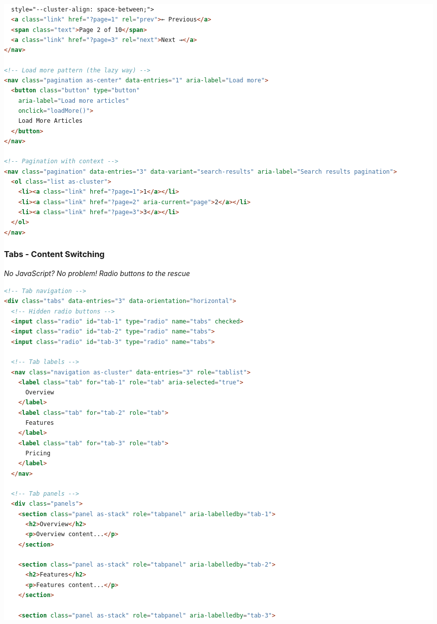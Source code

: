 ```html
  style="--cluster-align: space-between;">
  <a class="link" href="?page=1" rel="prev">← Previous</a>
  <span class="text">Page 2 of 10</span>
  <a class="link" href="?page=3" rel="next">Next →</a>
</nav>

<!-- Load more pattern (the lazy way) -->
<nav class="pagination as-center" data-entries="1" aria-label="Load more">
  <button class="button" type="button"
    aria-label="Load more articles"
    onclick="loadMore()">
    Load More Articles
  </button>
</nav>

<!-- Pagination with context -->
<nav class="pagination" data-entries="3" data-variant="search-results" aria-label="Search results pagination">
  <ol class="list as-cluster">
    <li><a class="link" href="?page=1">1</a></li>
    <li><a class="link" href="?page=2" aria-current="page">2</a></li>
    <li><a class="link" href="?page=3">3</a></li>
  </ol>
</nav>
```

### Tabs - Content Switching

*No JavaScript? No problem! Radio buttons to the rescue*

```html
<!-- Tab navigation -->
<div class="tabs" data-entries="3" data-orientation="horizontal">
  <!-- Hidden radio buttons -->
  <input class="radio" id="tab-1" type="radio" name="tabs" checked>
  <input class="radio" id="tab-2" type="radio" name="tabs">
  <input class="radio" id="tab-3" type="radio" name="tabs">
  
  <!-- Tab labels -->
  <nav class="navigation as-cluster" data-entries="3" role="tablist">
    <label class="tab" for="tab-1" role="tab" aria-selected="true">
      Overview
    </label>
    <label class="tab" for="tab-2" role="tab">
      Features
    </label>
    <label class="tab" for="tab-3" role="tab">
      Pricing
    </label>
  </nav>
  
  <!-- Tab panels -->
  <div class="panels">
    <section class="panel as-stack" role="tabpanel" aria-labelledby="tab-1">
      <h2>Overview</h2>
      <p>Overview content...</p>
    </section>
    
    <section class="panel as-stack" role="tabpanel" aria-labelledby="tab-2">
      <h2>Features</h2>
      <p>Features content...</p>
    </section>
    
    <section class="panel as-stack" role="tabpanel" aria-labelledby="tab-3">
```